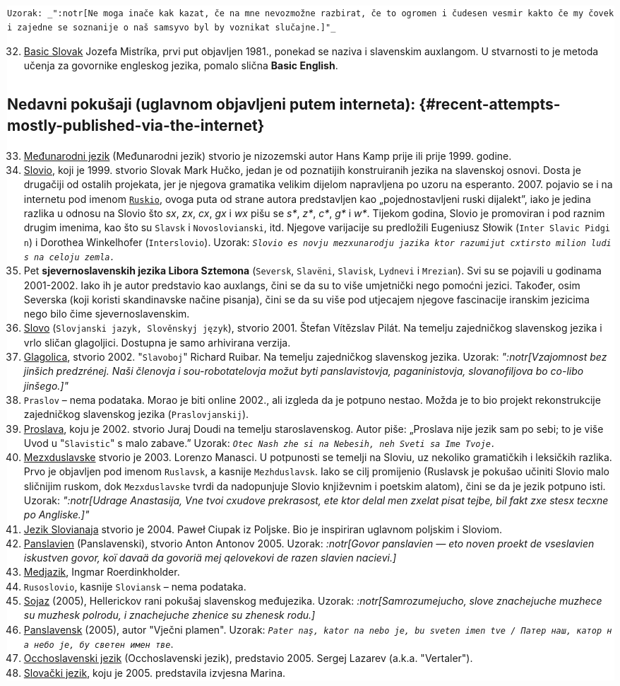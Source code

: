     Uzorak: _":notr[Ne moga inače kak kazat, če na mne nevozmožne razbirat, če to ogromen i čudesen vesmir kakto če my čoveki zajedne se soznanije o naš samsyvo byl by voznikat slučajne.]"_
32. [Basic Slovak][7] Jozefa Mistríka, prvi put objavljen 1981., ponekad se naziva i slavenskim auxlangom. U stvarnosti to je metoda učenja za govornike engleskog jezika, pomalo slična **Basic English**.

## Nedavni pokušaji (uglavnom objavljeni putem interneta): \{#recent-attempts-mostly-published-via-the-internet}

33. [Međunarodni jezik][8] (Međunarodni jezik) stvorio je nizozemski autor Hans Kamp prije ili prije 1999. godine.
34. [Slovio][9], koji je 1999. stvorio Slovak Mark Hučko, jedan je od poznatijih konstruiranih jezika na slavenskoj osnovi. Dosta je drugačiji od ostalih projekata, jer je njegova gramatika velikim dijelom napravljena po uzoru na esperanto. 2007. pojavio se i na internetu pod imenom [`Ruskio`][10], ovoga puta od strane autora predstavljen kao „pojednostavljeni ruski dijalekt”, iako je jedina razlika u odnosu na Slovio što _sx_, _zx_, _cx_, _gx_ i _wx_ pišu se _s\*_, _z\*_, _c\*_, _g\*_ i _w\*_. Tijekom godina, Slovio je promoviran i pod raznim drugim imenima, kao što su `Slavsk` i `Novoslovianski`, itd. Njegove varijacije su predložili Eugeniusz Słowik (`Inter Slavic Pidgin`) i Dorothea Winkelhofer (`Interslovio`).
    Uzorak: _`Slovio es novju mezxunarodju jazika ktor razumijut cxtirsto milion ludis na celoju zemla.`_
35. Pet **sjevernoslavenskih jezika Libora Sztemona** (`Seversk`, `Slavëni`, `Slavisk`, `Lydnevi`  i `Mrezian`). Svi su se pojavili u godinama 2001-2002. Iako ih je autor predstavio kao auxlangs, čini se da su to više umjetnički nego pomoćni jezici. Također, osim Severska (koji koristi skandinavske načine pisanja), čini se da su više pod utjecajem njegove fascinacije iranskim jezicima nego bilo čime sjevernoslavenskim.
36. [Slovo][11] (`Slovjanski jazyk, Slověnskyj język`), stvorio 2001. Štefan Vítězslav Pilát. Na temelju zajedničkog slavenskog jezika i vrlo sličan glagoljici. Dostupna je samo arhivirana verzija.
37. [Glagolica][12], stvorio 2002. "`Slavoboj`" Richard Ruibar. Na temelju zajedničkog slavenskog jezika.
    Uzorak: _":notr[Vzajomnost bez jinšich predzrénej. Naši členovja i sou-robotatelovja možut byti panslavistovja, paganinistovja, slovanofiljova bo co-libo jinšego.]"_
38. `Praslov` – nema podataka. Morao je biti online 2002., ali izgleda da je potpuno nestao. Možda je to bio projekt rekonstrukcije zajedničkog slavenskog jezika (`Praslovjanskij`).
39. [Proslava][13], koju je 2002. stvorio Juraj Doudi na temelju staroslavenskog. Autor piše: „Proslava nije jezik sam po sebi; to je više Uvod u "`Slavistic`" s malo zabave.”
    Uzorak: _`Otec Nash zhe si na Nebesih, neh Sveti sa Ime Tvoje.`_
40. [Mezxduslavske][14] stvorio je 2003. Lorenzo Manasci. U potpunosti se temelji na Sloviu, uz nekoliko gramatičkih i leksičkih razlika. Prvo je objavljen pod imenom `Ruslavsk`, a kasnije `Mezhduslavsk`. Iako se cilj promijenio (Ruslavsk je pokušao učiniti Slovio malo sličnijim ruskom, dok `Mezxduslavske` tvrdi da nadopunjuje Slovio književnim i poetskim alatom), čini se da je jezik potpuno isti.
    Uzorak: _":notr[Udrage Anastasija, Vne tvoi cxudove prekrasost, ete ktor delal men zxelat pisat tejbe, bil fakt zxe stesx tecxne po Angliske.]"_
41. [Jezik Slovianaja][15] stvorio je 2004. Paweł Ciupak iz Poljske. Bio je inspiriran uglavnom poljskim i Sloviom.
42. [Panslavien][16] (Panslavenski), stvorio Anton Antonov 2005.
    Uzorak: _:notr[Govor panslavien — eto noven proekt de vseslavien iskustven govor, koï davaä da govoriä mej qelovekovi de razen slavien nacievi.]_
43. [Medjazik][17], Ingmar Roerdinkholder.
44. `Rusoslovio`, kasnije `Sloviansk` – nema podataka.
45. [Sojaz][18] (2005), Hellerickov rani pokušaj slavenskog međujezika.
    Uzorak: _:notr[Samrozumejucho, slove znachejuche muzhece su muzhesk polrodu, i znachejuche zhenice su zhenesk rodu.]_
46. [Panslavensk][19] (2005), autor "Vječni plamen".
    Uzorak: _`Pater naş, kator na nebo je, bu sveten imen tve / Патер наш, катор на небо је, бу светен имен тве`_.
47. [Occhoslavenski jezik][20] (Occhoslavenski jezik), predstavio 2005. Sergej Lazarev (a.k.a. "Vertaler").
48. [Slovački jezik][21], koju je 2005. predstavila izvjesna Marina.

[1]: http://miresperanto.narod.ru/o_vseobscem_jazyke/krizhanich.htm
[2]: https://books.google.com/books?id=sYlCAQAAIAAJ
[3]: https://books.google.com/books?id=R29FAAAAYAAJ
[4]: https://books.google.com/books?id=kmYoAQAAMAAJ
[5]: https://books.google.com/books?id=crQsAAAAYAAJ
[6]: https://books.google.com/books?id=oFjWAAAAMAAJ
[7]: http://www.panorama.sk/go/clanky/1431.asp?lang=en&sv=2
[8]: http://www.hanskamp.com/mezhdja/
[9]: http://www.slovio.com/
[10]: http://www.ruskio.com/
[11]: http://web.archive.org/web/20021225182018/www.sweb.cz/slovanic/
[12]: http://www.matica.org/glagolica/
[13]: http://www.geocities.com/proslava/
[14]: http://www.slavsk.com/slavzem/_sgt/m1m3_1.htm
[15]: http://pawel-ciupak.w.interia.pl/jeslov.txt
[16]: http://poliglos.info/lingva/pnsl.php
[17]: http://www.slovio.com/jaz-medjazik/index.html
[18]: http://conlang.wikia.com/wiki/Sojaz
[19]: http://e-novosti.info/forumo/viewtopic.php?t=1450
[20]: http://e-novosti.info/forumo/viewtopic.php?t=2095
[21]: http://e-novosti.info/forumo/viewtopic.php?t=2102
[22]: http://www.network54.com/Forum/183880/thread/1225956242/last-1226258679/Sloviensk+-+grammar
[23]: https://en.wikipedia.org/wiki/User:IJzeren
[24]: https://en.wikipedia.org/wiki/User:Ioannes
[25]: http://steen.free.fr/interslavic/slovianski_2011.html
[26]: http://web.archive.org/web/20070514100907/http://www.langmaker.com/db/User:Gabriel_Svoboda/Slovianski-P
[27]: http://steen.free.fr/interslavic/slovianski_2006.html
[28]: http://web.archive.org/web/20070302060228/http://www.langmaker.com/db/User:Gabriel_Svoboda/GS-Slovianski
[29]: http://web.archive.org/web/20070228130533/http://www.langmaker.com/db/User:Iopq/Slovjanskaj
[30]: http://garshin.ru/linguistics/model/panlangs/pan-slavic.html
[31]: http://e-novosti.info/forumo/viewtopic.php?t=3645
[32]: http://newidentity.clanweb.cz/aboutis.html
[33]: http://conlang.wikia.com/wiki/Rozumio
[34]: http://slovioski.wikia.com/wiki/Slovioski
[35]: http://conlang.wikia.com/wiki/Slavski_jezik
[36]: http://www.conlanger.fora.pl/conlangi,2/pid-inosloviansk,1979.html
[37]: http://lingvoforum.net/index.php/topic,20177.0.html
[38]: https://sites.google.com/site/novoslovienskij/
[39]: http://www.slavic-unity.glavo.net/viewtopic.php?f=69&t=1912
[40]: http://www.conlanger.fora.pl/conlangi,2/witam-i-prezentuje-prosty-pomocniczy-jezyk-slowianski,2114.html
[41]: ../simple-grammar/index.md
[42]: https://groups.google.be/group/bablo/browse_thread/thread/f7d2b1f92edf4de5
[43]: http://www.scribd.com/doc/38189812/Prostoslovjanski-Jazik
[44]: http://www.rusanto.com/
[45]: http://slovko.com/
[46]: ./index.html
[47]: ../vocabulary/flavourisation.md
[48]: http://lingvowiki.info/w/%D0%92%D0%B5%D0%BD%D0%B5%D0%B4%D1%87%D0%B8%D0%BD%D0%B0
[49]: http://vk.com/club40701339
[50]: http://nowoslownica.tk/
[51]: https://conlang.fandom.com/wiki/Novoslavski
[52]: https://wiki.lingvoforum.net/wiki/index.php/%D0%A3%D1%87%D0%B0%D1%81%D1%82%D0%BD%D0%B8%D0%BA:Hellerick/Slovenska_nova_lingvafranka
[53]: ../misc/numbers-1-10.md
[54]: ../misc/pan-slavic-relay.md
[55]: http://steen.free.fr/interslavic/publications.html